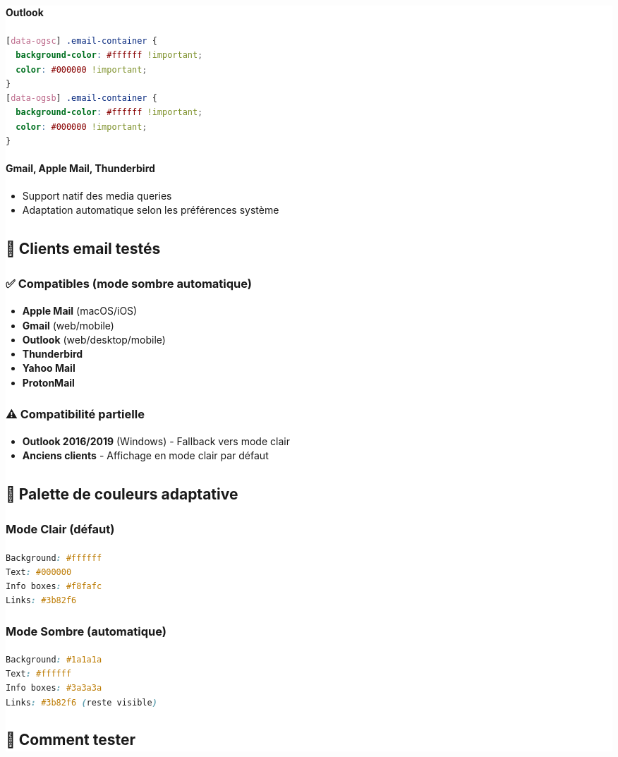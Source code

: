 #### Outlook
```css
[data-ogsc] .email-container { 
  background-color: #ffffff !important; 
  color: #000000 !important; 
}
[data-ogsb] .email-container { 
  background-color: #ffffff !important; 
  color: #000000 !important; 
}
```

#### Gmail, Apple Mail, Thunderbird
- Support natif des media queries
- Adaptation automatique selon les préférences système

## 📧 Clients email testés

### ✅ Compatibles (mode sombre automatique)
- **Apple Mail** (macOS/iOS)
- **Gmail** (web/mobile)
- **Outlook** (web/desktop/mobile)
- **Thunderbird**
- **Yahoo Mail**
- **ProtonMail**

### ⚠️ Compatibilité partielle
- **Outlook 2016/2019** (Windows) - Fallback vers mode clair
- **Anciens clients** - Affichage en mode clair par défaut

## 🎨 Palette de couleurs adaptative

### Mode Clair (défaut)
```css
Background: #ffffff
Text: #000000
Info boxes: #f8fafc
Links: #3b82f6
```

### Mode Sombre (automatique)
```css
Background: #1a1a1a
Text: #ffffff
Info boxes: #3a3a3a
Links: #3b82f6 (reste visible)
```

## 🧪 Comment tester
